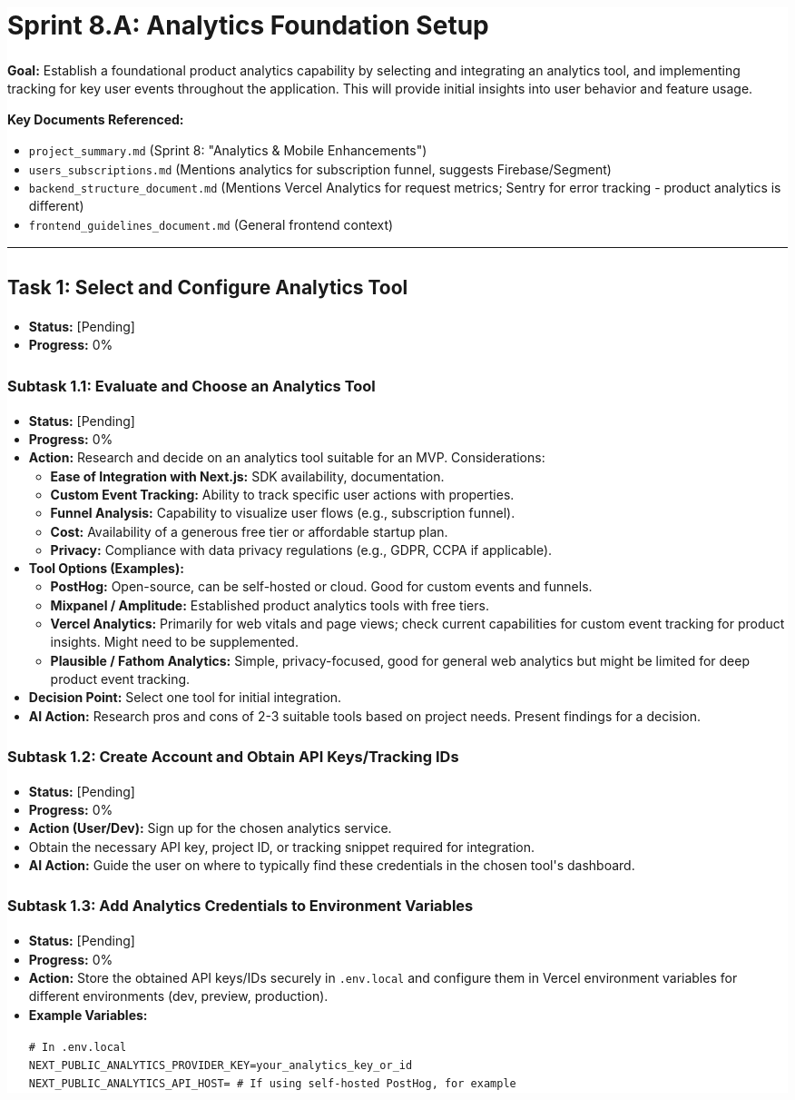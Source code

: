 # Sprint 8.A: Analytics Foundation Setup

**Goal:** Establish a foundational product analytics capability by selecting and integrating an analytics tool, and implementing tracking for key user events throughout the application. This will provide initial insights into user behavior and feature usage.

**Key Documents Referenced:**
* `project_summary.md` (Sprint 8: "Analytics & Mobile Enhancements")
* `users_subscriptions.md` (Mentions analytics for subscription funnel, suggests Firebase/Segment)
* `backend_structure_document.md` (Mentions Vercel Analytics for request metrics; Sentry for error tracking - product analytics is different)
* `frontend_guidelines_document.md` (General frontend context)

---

## Task 1: Select and Configure Analytics Tool
* **Status:** [Pending]
* **Progress:** 0%

### Subtask 1.1: Evaluate and Choose an Analytics Tool
* **Status:** [Pending]
* **Progress:** 0%
* **Action:** Research and decide on an analytics tool suitable for an MVP. Considerations:
    * **Ease of Integration with Next.js:** SDK availability, documentation.
    * **Custom Event Tracking:** Ability to track specific user actions with properties.
    * **Funnel Analysis:** Capability to visualize user flows (e.g., subscription funnel).
    * **Cost:** Availability of a generous free tier or affordable startup plan.
    * **Privacy:** Compliance with data privacy regulations (e.g., GDPR, CCPA if applicable).
* **Tool Options (Examples):**
    * **PostHog:** Open-source, can be self-hosted or cloud. Good for custom events and funnels.
    * **Mixpanel / Amplitude:** Established product analytics tools with free tiers.
    * **Vercel Analytics:** Primarily for web vitals and page views; check current capabilities for custom event tracking for product insights. Might need to be supplemented.
    * **Plausible / Fathom Analytics:** Simple, privacy-focused, good for general web analytics but might be limited for deep product event tracking.
* **Decision Point:** Select one tool for initial integration.
* **AI Action:** Research pros and cons of 2-3 suitable tools based on project needs. Present findings for a decision.

### Subtask 1.2: Create Account and Obtain API Keys/Tracking IDs
* **Status:** [Pending]
* **Progress:** 0%
* **Action (User/Dev):** Sign up for the chosen analytics service.
* Obtain the necessary API key, project ID, or tracking snippet required for integration.
* **AI Action:** Guide the user on where to typically find these credentials in the chosen tool's dashboard.

### Subtask 1.3: Add Analytics Credentials to Environment Variables
* **Status:** [Pending]
* **Progress:** 0%
* **Action:** Store the obtained API keys/IDs securely in `.env.local` and configure them in Vercel environment variables for different environments (dev, preview, production).
* **Example Variables:**
    ```env
    # In .env.local
    NEXT_PUBLIC_ANALYTICS_PROVIDER_KEY=your_analytics_key_or_id
    NEXT_PUBLIC_ANALYTICS_API_HOST= # If using self-hosted PostHog, for example
    ```
   